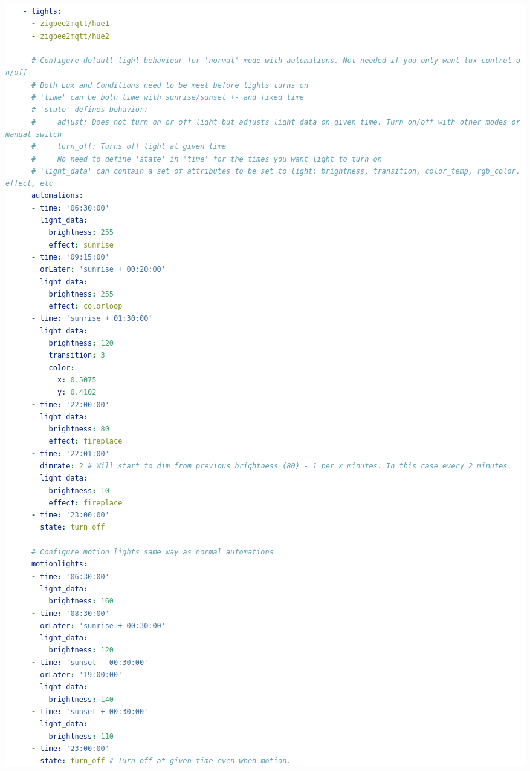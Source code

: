 ```yaml
    - lights:
      - zigbee2mqtt/hue1
      - zigbee2mqtt/hue2

      # Configure default light behaviour for 'normal' mode with automations. Not needed if you only want lux control on/off
      # Both Lux and Conditions need to be meet before lights turns on
      # 'time' can be both time with sunrise/sunset +- and fixed time
      # 'state' defines behavior:
      #     adjust: Does not turn on or off light but adjusts light_data on given time. Turn on/off with other modes or manual switch
      #     turn_off: Turns off light at given time
      #     No need to define 'state' in 'time' for the times you want light to turn on
      # 'light_data' can contain a set of attributes to be set to light: brightness, transition, color_temp, rgb_color, effect, etc
      automations:
      - time: '06:30:00'
        light_data:
          brightness: 255
          effect: sunrise
      - time: '09:15:00'
        orLater: 'sunrise + 00:20:00'
        light_data:
          brightness: 255
          effect: colorloop
      - time: 'sunrise + 01:30:00'
        light_data:
          brightness: 120
          transition: 3
          color:
            x: 0.5075
            y: 0.4102
      - time: '22:00:00'
        light_data:
          brightness: 80
          effect: fireplace
      - time: '22:01:00'
        dimrate: 2 # Will start to dim from previous brightness (80) - 1 per x minutes. In this case every 2 minutes.
        light_data:
          brightness: 10
          effect: fireplace
      - time: '23:00:00'
        state: turn_off

      # Configure motion lights same way as normal automations
      motionlights:
      - time: '06:30:00'
        light_data:
          brightness: 160
      - time: '08:30:00'
        orLater: 'sunrise + 00:30:00'
        light_data:
          brightness: 120
      - time: 'sunset - 00:30:00'
        orLater: '19:00:00'
        light_data:
          brightness: 140
      - time: 'sunset + 00:30:00'
        light_data:
          brightness: 110
      - time: '23:00:00'
        state: turn_off # Turn off at given time even when motion.
```